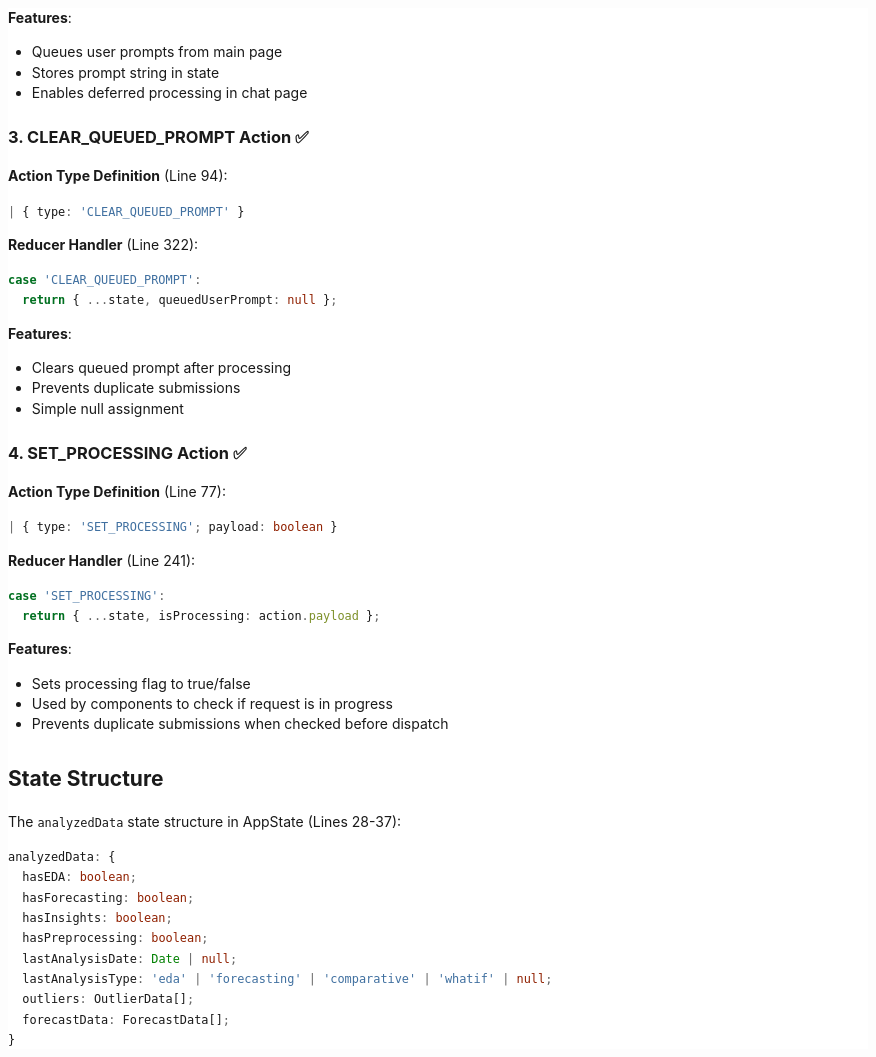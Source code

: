 **Features**:
- Queues user prompts from main page
- Stores prompt string in state
- Enables deferred processing in chat page

### 3. CLEAR_QUEUED_PROMPT Action ✅

**Action Type Definition** (Line 94):
```typescript
| { type: 'CLEAR_QUEUED_PROMPT' }
```

**Reducer Handler** (Line 322):
```typescript
case 'CLEAR_QUEUED_PROMPT':
  return { ...state, queuedUserPrompt: null };
```

**Features**:
- Clears queued prompt after processing
- Prevents duplicate submissions
- Simple null assignment

### 4. SET_PROCESSING Action ✅

**Action Type Definition** (Line 77):
```typescript
| { type: 'SET_PROCESSING'; payload: boolean }
```

**Reducer Handler** (Line 241):
```typescript
case 'SET_PROCESSING':
  return { ...state, isProcessing: action.payload };
```

**Features**:
- Sets processing flag to true/false
- Used by components to check if request is in progress
- Prevents duplicate submissions when checked before dispatch

## State Structure

The `analyzedData` state structure in AppState (Lines 28-37):
```typescript
analyzedData: {
  hasEDA: boolean;
  hasForecasting: boolean;
  hasInsights: boolean;
  hasPreprocessing: boolean;
  lastAnalysisDate: Date | null;
  lastAnalysisType: 'eda' | 'forecasting' | 'comparative' | 'whatif' | null;
  outliers: OutlierData[];
  forecastData: ForecastData[];
}
```

